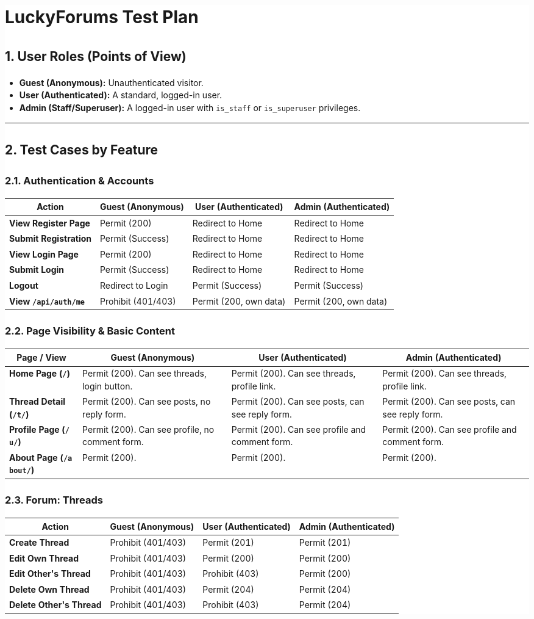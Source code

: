 # LuckyForums Test Plan

## 1. User Roles (Points of View)

-   **Guest (Anonymous):** Unauthenticated visitor.
-   **User (Authenticated):** A standard, logged-in user.
-   **Admin (Staff/Superuser):** A logged-in user with `is_staff` or `is_superuser` privileges.

---

## 2. Test Cases by Feature

### 2.1. Authentication & Accounts

| Action                  | Guest (Anonymous)          | User (Authenticated)       | Admin (Authenticated)      |
| ----------------------- | -------------------------- | -------------------------- | -------------------------- |
| **View Register Page**  | Permit (200)               | Redirect to Home           | Redirect to Home           |
| **Submit Registration** | Permit (Success)           | Redirect to Home           | Redirect to Home           |
| **View Login Page**     | Permit (200)               | Redirect to Home           | Redirect to Home           |
| **Submit Login**        | Permit (Success)           | Redirect to Home           | Redirect to Home           |
| **Logout**              | Redirect to Login          | Permit (Success)           | Permit (Success)           |
| **View `/api/auth/me`** | Prohibit (401/403)         | Permit (200, own data)     | Permit (200, own data)     |

### 2.2. Page Visibility & Basic Content

| Page / View             | Guest (Anonymous)                                | User (Authenticated)                             | Admin (Authenticated)                            |
| ----------------------- | ------------------------------------------------ | ------------------------------------------------ | ------------------------------------------------ |
| **Home Page (`/`)**     | Permit (200). Can see threads, login button.     | Permit (200). Can see threads, profile link.     | Permit (200). Can see threads, profile link.     |
| **Thread Detail (`/t/`)** | Permit (200). Can see posts, no reply form.      | Permit (200). Can see posts, can see reply form. | Permit (200). Can see posts, can see reply form. |
| **Profile Page (`/u/`)** | Permit (200). Can see profile, no comment form.  | Permit (200). Can see profile and comment form.  | Permit (200). Can see profile and comment form.  |
| **About Page (`/about/`)** | Permit (200).                                    | Permit (200).                                    | Permit (200).                                    |

### 2.3. Forum: Threads

| Action                  | Guest (Anonymous)  | User (Authenticated)       | Admin (Authenticated)      |
| ----------------------- | ------------------ | -------------------------- | -------------------------- |
| **Create Thread**       | Prohibit (401/403) | Permit (201)               | Permit (201)               |
| **Edit Own Thread**     | Prohibit (401/403) | Permit (200)               | Permit (200)               |
| **Edit Other's Thread** | Prohibit (401/403) | Prohibit (403)             | Permit (200)               |
| **Delete Own Thread**   | Prohibit (401/403) | Permit (204)               | Permit (204)               |
| **Delete Other's Thread** | Prohibit (401/403) | Prohibit (403)             | Permit (204)               |

